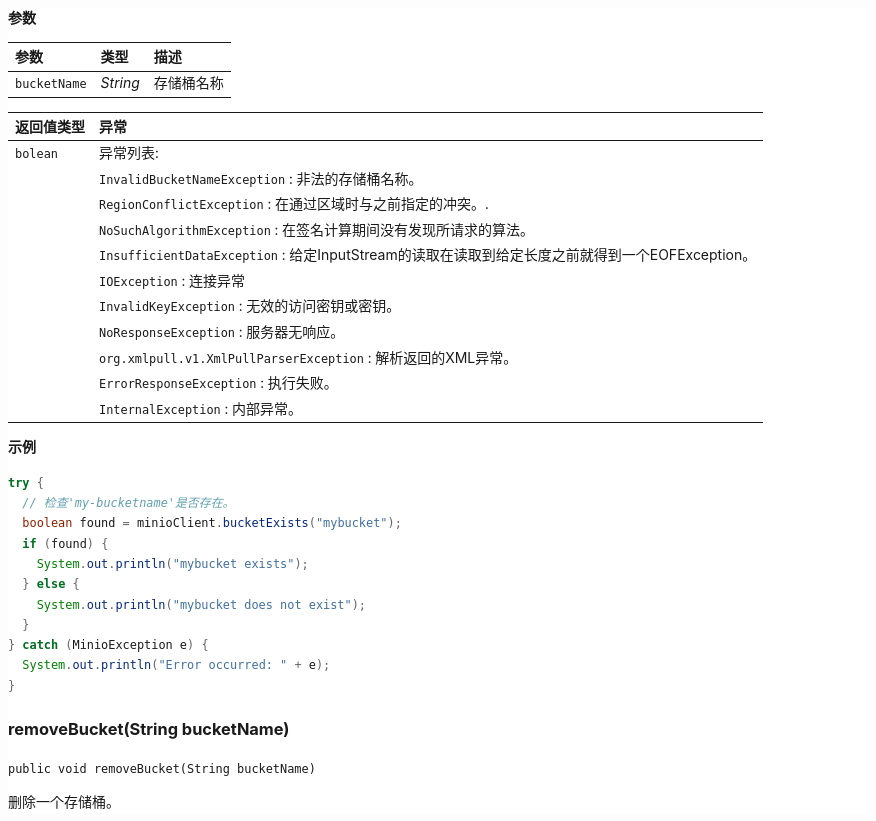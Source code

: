 
__参数__


|参数   | 类型	  | 描述  |
|:--- |:--- |:--- |
| ``bucketName``  | _String_  | 存储桶名称  |


|返回值类型	  | 异常	  |
|:--- |:--- |
| ``bolean``  | 异常列表: |
|        |  ``InvalidBucketNameException`` : 非法的存储桶名称。 |
|        |  ``RegionConflictException`` : 在通过区域时与之前指定的冲突。. |
|        | ``NoSuchAlgorithmException`` : 在签名计算期间没有发现所请求的算法。           |
|        | ``InsufficientDataException`` : 给定InputStream的读取在读取到给定长度之前就得到一个EOFException。 | 
|        | ``IOException`` : 连接异常           |
|        | ``InvalidKeyException`` : 无效的访问密钥或密钥。           |
|        | ``NoResponseException`` : 服务器无响应。           |
|        | ``org.xmlpull.v1.XmlPullParserException`` : 解析返回的XML异常。            |
|        | ``ErrorResponseException`` : 执行失败。            |
|        | ``InternalException`` : 内部异常。       |



__示例__


```java
try {
  // 检查'my-bucketname'是否存在。
  boolean found = minioClient.bucketExists("mybucket");
  if (found) {
    System.out.println("mybucket exists");
  } else {
    System.out.println("mybucket does not exist");
  }
} catch (MinioException e) {
  System.out.println("Error occurred: " + e);
}
```


<a name="removeBucket"></a>
### removeBucket(String bucketName)

`public void removeBucket(String bucketName)`

删除一个存储桶。
